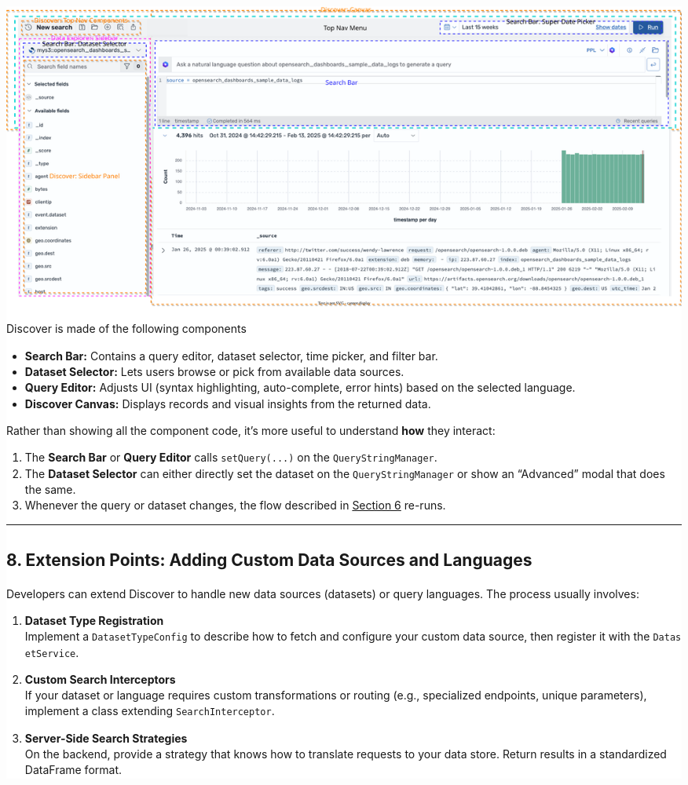 ![](./resources/components.svg)

Discover is made of the following components

- **Search Bar:** Contains a query editor, dataset selector, time picker, and filter bar.  
- **Dataset Selector:** Lets users browse or pick from available data sources.  
- **Query Editor:** Adjusts UI (syntax highlighting, auto-complete, error hints) based on the selected language.  
- **Discover Canvas:** Displays records and visual insights from the returned data.

Rather than showing all the component code, it’s more useful to understand **how** they interact:

1. The **Search Bar** or **Query Editor** calls `setQuery(...)` on the `QueryStringManager`.  
2. The **Dataset Selector** can either directly set the dataset on the `QueryStringManager` or show an “Advanced” modal that does the same.  
3. Whenever the query or dataset changes, the flow described in [Section 6](#6-search-execution-flow-in-detail) re-runs.

---

## 8. Extension Points: Adding Custom Data Sources and Languages

Developers can extend Discover to handle new data sources (datasets) or query languages. The process usually involves:

1. **Dataset Type Registration**  
   Implement a `DatasetTypeConfig` to describe how to fetch and configure your custom data source, then register it with the `DatasetService`.

2. **Custom Search Interceptors**  
   If your dataset or language requires custom transformations or routing (e.g., specialized endpoints, unique parameters), implement a class extending `SearchInterceptor`.

3. **Server-Side Search Strategies**  
   On the backend, provide a strategy that knows how to translate requests to your data store. Return results in a standardized DataFrame format.

